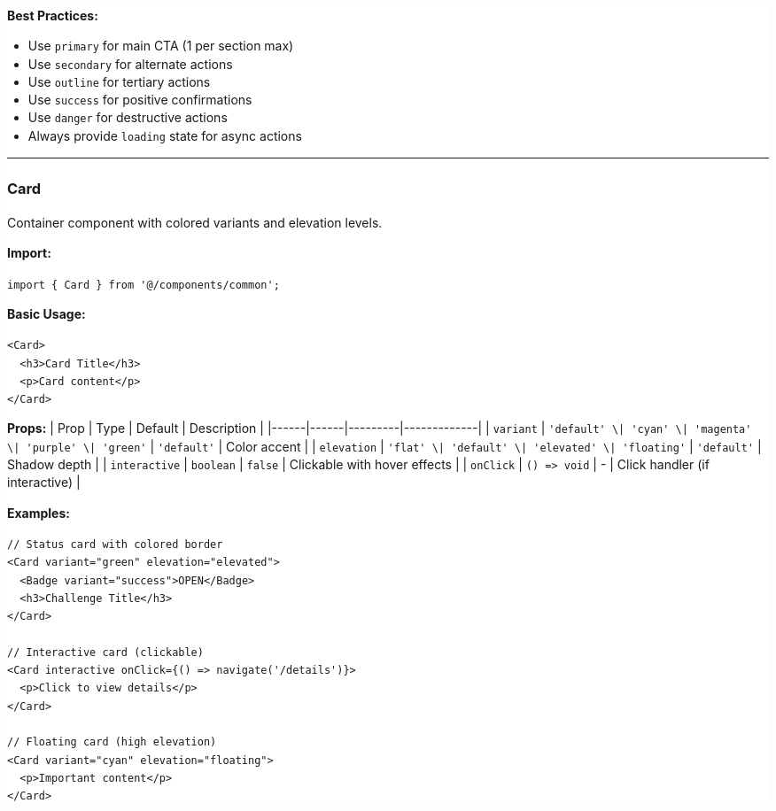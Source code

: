 **Best Practices:**
- Use `primary` for main CTA (1 per section max)
- Use `secondary` for alternate actions
- Use `outline` for tertiary actions
- Use `success` for positive confirmations
- Use `danger` for destructive actions
- Always provide `loading` state for async actions

---

### Card

Container component with colored variants and elevation levels.

**Import:**
```tsx
import { Card } from '@/components/common';
```

**Basic Usage:**
```tsx
<Card>
  <h3>Card Title</h3>
  <p>Card content</p>
</Card>
```

**Props:**
| Prop | Type | Default | Description |
|------|------|---------|-------------|
| `variant` | `'default' \| 'cyan' \| 'magenta' \| 'purple' \| 'green'` | `'default'` | Color accent |
| `elevation` | `'flat' \| 'default' \| 'elevated' \| 'floating'` | `'default'` | Shadow depth |
| `interactive` | `boolean` | `false` | Clickable with hover effects |
| `onClick` | `() => void` | - | Click handler (if interactive) |

**Examples:**

```tsx
// Status card with colored border
<Card variant="green" elevation="elevated">
  <Badge variant="success">OPEN</Badge>
  <h3>Challenge Title</h3>
</Card>

// Interactive card (clickable)
<Card interactive onClick={() => navigate('/details')}>
  <p>Click to view details</p>
</Card>

// Floating card (high elevation)
<Card variant="cyan" elevation="floating">
  <p>Important content</p>
</Card>
```
